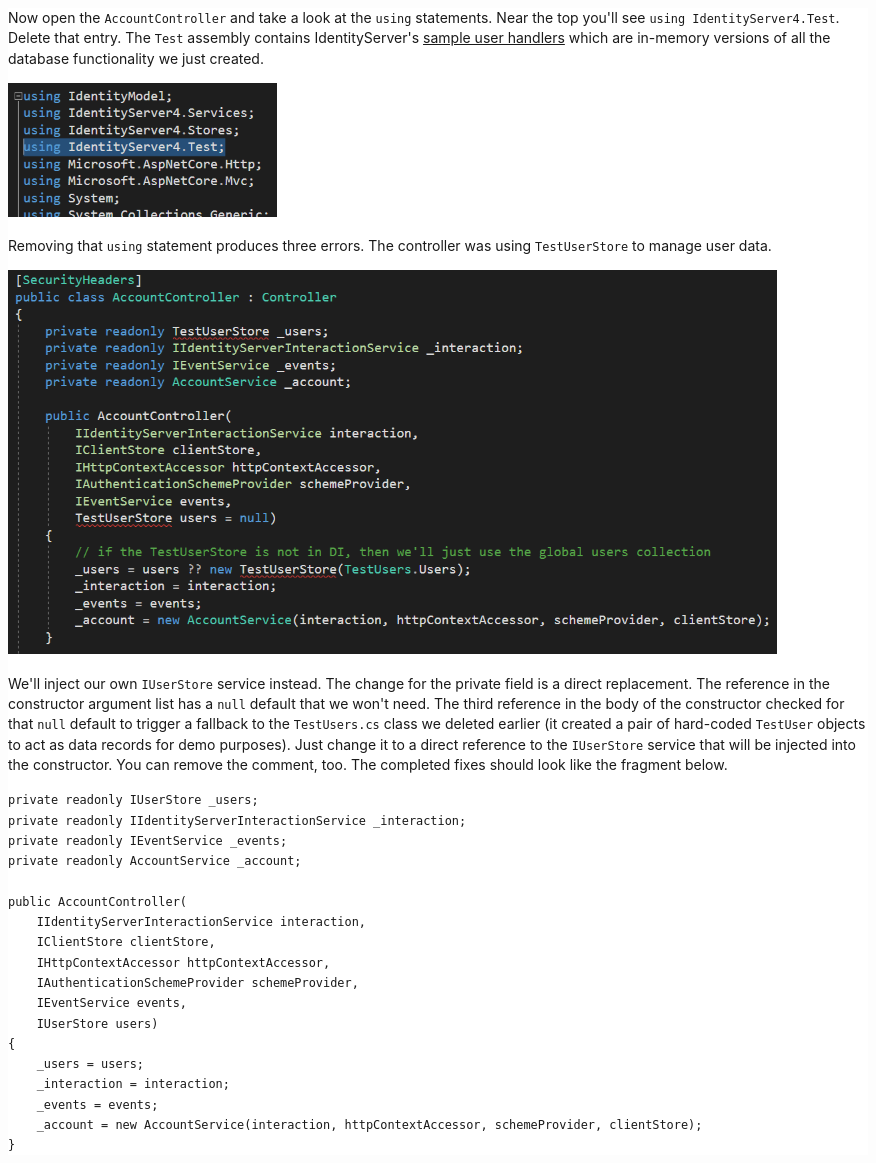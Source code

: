 Now open the `AccountController` and take a look at the `using` statements. Near the top you'll see `using IdentityServer4.Test`. Delete that entry. The `Test` assembly contains IdentityServer's [sample user handlers](https://github.com/IdentityServer/IdentityServer4/tree/dev/src/IdentityServer4/Test) which are in-memory versions of all the database functionality we just created.

![Usingtest](/assets/2018/01-02/usingtest.png)

Removing that `using` statement produces three errors. The controller was using `TestUserStore` to manage user data. 

![Testuserstoreerrors](/assets/2018/01-02/testuserstoreerrors.png)

We'll inject our own `IUserStore` service instead. The change for the private field is a direct replacement. The reference in the constructor argument list has a `null` default that we won't need. The third reference in the body of the constructor checked for that `null` default to trigger a fallback to the `TestUsers.cs` class we deleted earlier (it created a pair of hard-coded `TestUser` objects to act as data records for demo purposes). Just change it to a direct reference to the `IUserStore` service that will be injected into the constructor. You can remove the comment, too. The completed fixes should look like the fragment below.

```
private readonly IUserStore _users;
private readonly IIdentityServerInteractionService _interaction;
private readonly IEventService _events;
private readonly AccountService _account;

public AccountController(
    IIdentityServerInteractionService interaction,
    IClientStore clientStore,
    IHttpContextAccessor httpContextAccessor,
    IAuthenticationSchemeProvider schemeProvider,
    IEventService events,
    IUserStore users)
{
    _users = users;
    _interaction = interaction;
    _events = events;
    _account = new AccountService(interaction, httpContextAccessor, schemeProvider, clientStore);
}
```
